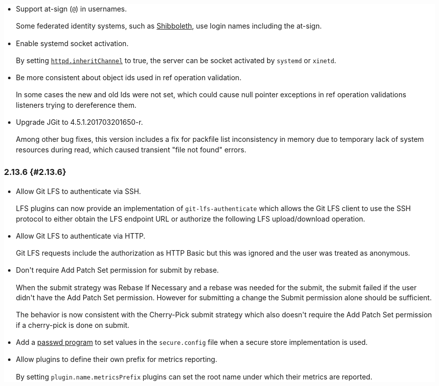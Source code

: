 * Support at-sign (`@`) in usernames.

  Some federated identity systems, such as [Shibboleth](https://shibboleth.net/),
  use login names including the at-sign.

* Enable systemd socket activation.

  By setting
  [`httpd.inheritChannel`](https://gerrit-documentation.storage.googleapis.com/Documentation/2.13/config-gerrit.html#httpd.inheritchannel)
  to true, the server can be socket activated by `systemd` or `xinetd`.

* Be more consistent about object ids used in ref operation validation.

  In some cases the new and old Ids were not set, which could cause null
  pointer exceptions in ref operation validations listeners trying to
  dereference them.

* Upgrade JGit to 4.5.1.201703201650-r.

  Among other bug fixes, this version includes a fix for packfile list
  inconsistency in memory due to temporary lack of system resources during
  read, which caused transient "file not found" errors.

### 2.13.6 {#2.13.6}

* Allow Git LFS to authenticate via SSH.

  LFS plugins can now provide an implementation of `git-lfs-authenticate`
  which allows the Git LFS client to use the SSH protocol to either obtain
  the LFS endpoint URL or authorize the following LFS upload/download
  operation.

* Allow Git LFS to authenticate via HTTP.

  Git LFS requests include the authorization as HTTP Basic but
  this was ignored and the user was treated as anonymous.

* Don't require Add Patch Set permission for submit by rebase.

  When the submit strategy was Rebase If Necessary and
  a rebase was needed for the submit, the submit failed if the user
  didn't have the Add Patch Set permission. However for submitting a
  change the Submit permission alone should be sufficient.

  The behavior is now consistent with the Cherry-Pick submit strategy
  which also doesn't require the Add Patch Set permission if a
  cherry-pick is done on submit.

* Add a [passwd program](https://gerrit-documentation.storage.googleapis.com/Documentation/2.13.6/pgm-passwd.html)
to set values in the `secure.config` file when a secure store implementation
is used.

* Allow plugins to define their own prefix for metrics reporting.

  By setting `plugin.name.metricsPrefix` plugins can set the root
  name under which their metrics are reported.
